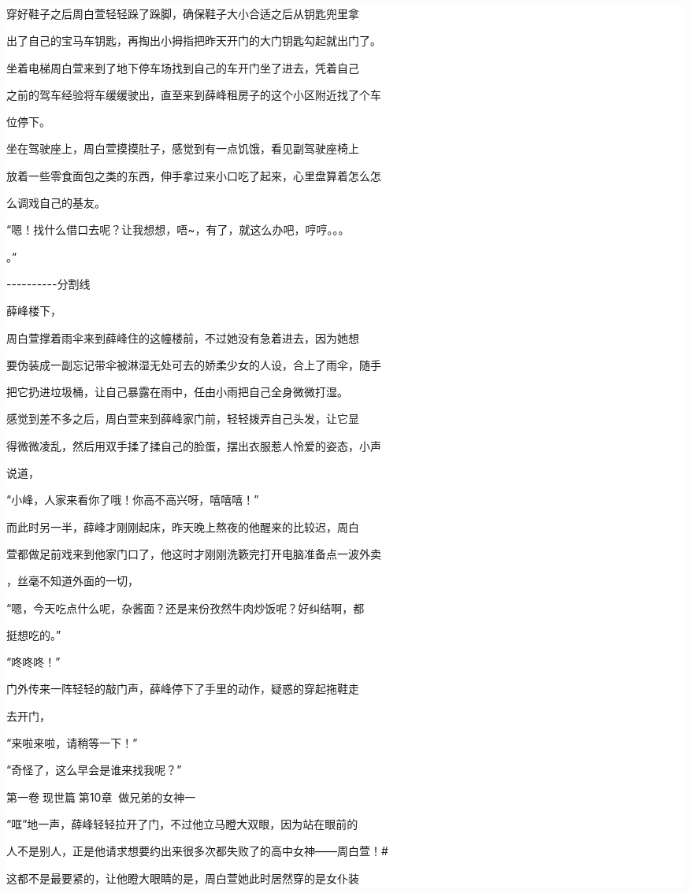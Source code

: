 穿好鞋子之后周白萱轻轻跺了跺脚，确保鞋子大小合适之后从钥匙兜里拿

出了自己的宝马车钥匙，再掏出小拇指把昨天开门的大门钥匙勾起就出门了。

坐着电梯周白萱来到了地下停车场找到自己的车开门坐了进去，凭着自己

之前的驾车经验将车缓缓驶出，直至来到薛峰租房子的这个小区附近找了个车

位停下。

坐在驾驶座上，周白萱摸摸肚子，感觉到有一点饥饿，看见副驾驶座椅上

放着一些零食面包之类的东西，伸手拿过来小口吃了起来，心里盘算着怎么怎

么调戏自己的基友。

“嗯！找什么借口去呢？让我想想，唔~，有了，就这么办吧，哼哼。。。

。”

----------分割线

薛峰楼下，

周白萱撑着雨伞来到薛峰住的这幢楼前，不过她没有急着进去，因为她想

要伪装成一副忘记带伞被淋湿无处可去的娇柔少女的人设，合上了雨伞，随手

把它扔进垃圾桶，让自己暴露在雨中，任由小雨把自己全身微微打湿。

感觉到差不多之后，周白萱来到薛峰家门前，轻轻拨弄自己头发，让它显

得微微凌乱，然后用双手揉了揉自己的脸蛋，摆出衣服惹人怜爱的姿态，小声

说道，

“小峰，人家来看你了哦！你高不高兴呀，嘻嘻嘻！”

而此时另一半，薛峰才刚刚起床，昨天晚上熬夜的他醒来的比较迟，周白

萱都做足前戏来到他家门口了，他这时才刚刚洗簌完打开电脑准备点一波外卖

，丝毫不知道外面的一切，

“嗯，今天吃点什么呢，杂酱面？还是来份孜然牛肉炒饭呢？好纠结啊，都

挺想吃的。”

“咚咚咚！”

门外传来一阵轻轻的敲门声，薛峰停下了手里的动作，疑惑的穿起拖鞋走

去开门，

“来啦来啦，请稍等一下！”

“奇怪了，这么早会是谁来找我呢？”

第一卷 现世篇 第10章  做兄弟的女神一

“哐”地一声，薛峰轻轻拉开了门，不过他立马瞪大双眼，因为站在眼前的

人不是别人，正是他请求想要约出来很多次都失败了的高中女神——周白萱！#

这都不是最要紧的，让他瞪大眼睛的是，周白萱她此时居然穿的是女仆装
